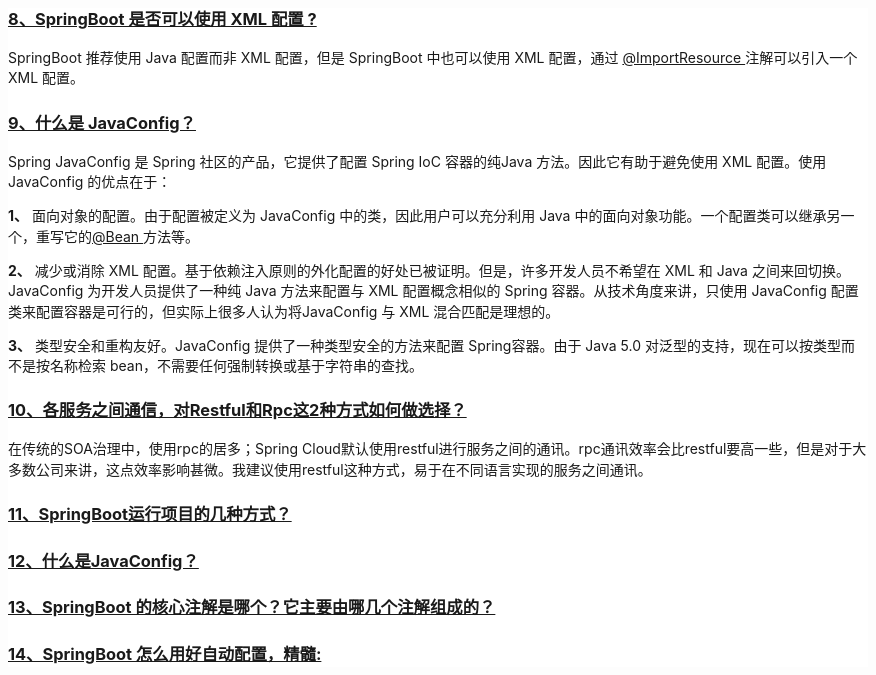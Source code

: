 
### [8、SpringBoot 是否可以使用 XML 配置 ?](https://gitee.com/souyunku/NewDevBooks/blob/master/docs/SpringBoot/SpringBoothhhh题附答案汇总（2021年SpringBoothhhh题及答案大全）.md#8springboot-是否可以使用-xml-配置-)  


SpringBoot 推荐使用 Java 配置而非 XML 配置，但是 SpringBoot 中也可以使用 XML 配置，通过 [@ImportResource ](/ImportResource ) 注解可以引入一个 XML 配置。


### [9、什么是 JavaConfig？](https://gitee.com/souyunku/NewDevBooks/blob/master/docs/SpringBoot/SpringBoothhhh题附答案汇总（2021年SpringBoothhhh题及答案大全）.md#9什么是-javaconfig)  


Spring JavaConfig 是 Spring 社区的产品，它提供了配置 Spring IoC 容器的纯Java 方法。因此它有助于避免使用 XML 配置。使用 JavaConfig 的优点在于：

**1、** 面向对象的配置。由于配置被定义为 JavaConfig 中的类，因此用户可以充分利用 Java 中的面向对象功能。一个配置类可以继承另一个，重写它的[@Bean ](/Bean ) 方法等。

**2、** 减少或消除 XML 配置。基于依赖注入原则的外化配置的好处已被证明。但是，许多开发人员不希望在 XML 和 Java 之间来回切换。JavaConfig 为开发人员提供了一种纯 Java 方法来配置与 XML 配置概念相似的 Spring 容器。从技术角度来讲，只使用 JavaConfig 配置类来配置容器是可行的，但实际上很多人认为将JavaConfig 与 XML 混合匹配是理想的。

**3、** 类型安全和重构友好。JavaConfig 提供了一种类型安全的方法来配置 Spring容器。由于 Java 5.0 对泛型的支持，现在可以按类型而不是按名称检索 bean，不需要任何强制转换或基于字符串的查找。


### [10、各服务之间通信，对Restful和Rpc这2种方式如何做选择？](https://gitee.com/souyunku/NewDevBooks/blob/master/docs/SpringBoot/SpringBoothhhh题附答案汇总（2021年SpringBoothhhh题及答案大全）.md#10各服务之间通信对restful和rpc这2种方式如何做选择)  


在传统的SOA治理中，使用rpc的居多；Spring Cloud默认使用restful进行服务之间的通讯。rpc通讯效率会比restful要高一些，但是对于大多数公司来讲，这点效率影响甚微。我建议使用restful这种方式，易于在不同语言实现的服务之间通讯。


### [11、SpringBoot运行项目的几种方式？](https://gitee.com/souyunku/NewDevBooks/blob/master/docs/SpringBoot/SpringBoothhhh题附答案汇总（2021年SpringBoothhhh题及答案大全）.md#11springboot运行项目的几种方式)  

### [12、什么是JavaConfig？](https://gitee.com/souyunku/NewDevBooks/blob/master/docs/SpringBoot/SpringBoothhhh题附答案汇总（2021年SpringBoothhhh题及答案大全）.md#12什么是javaconfig)  

### [13、SpringBoot 的核心注解是哪个？它主要由哪几个注解组成的？](https://gitee.com/souyunku/NewDevBooks/blob/master/docs/SpringBoot/SpringBoothhhh题附答案汇总（2021年SpringBoothhhh题及答案大全）.md#13springboot-的核心注解是哪个它主要由哪几个注解组成的)  

### [14、SpringBoot 怎么用好自动配置，精髓:](https://gitee.com/souyunku/NewDevBooks/blob/master/docs/SpringBoot/SpringBoothhhh题附答案汇总（2021年SpringBoothhhh题及答案大全）.md#14springboot-怎么用好自动配置精髓:)  
